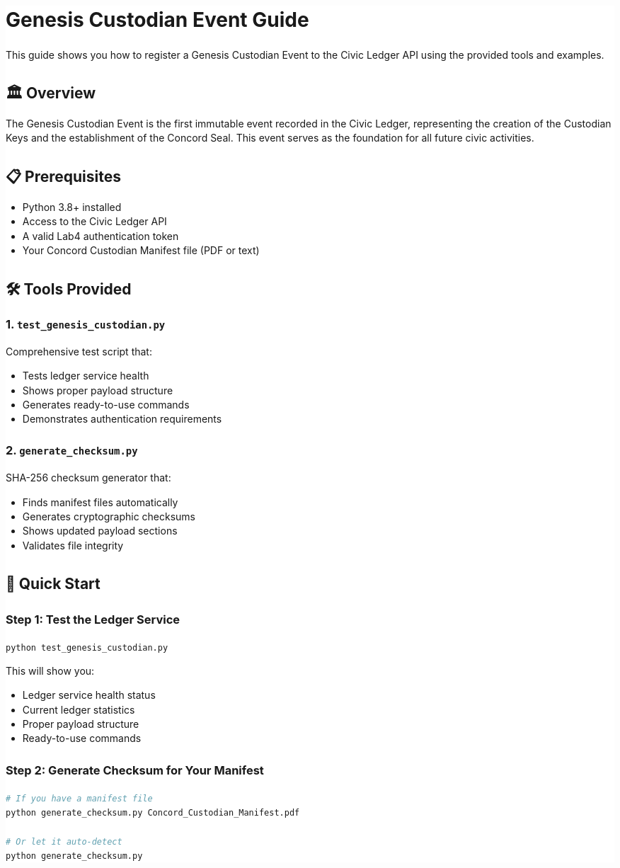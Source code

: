 # Genesis Custodian Event Guide

This guide shows you how to register a Genesis Custodian Event to the Civic Ledger API using the provided tools and examples.

## 🏛️ Overview

The Genesis Custodian Event is the first immutable event recorded in the Civic Ledger, representing the creation of the Custodian Keys and the establishment of the Concord Seal. This event serves as the foundation for all future civic activities.

## 📋 Prerequisites

- Python 3.8+ installed
- Access to the Civic Ledger API
- A valid Lab4 authentication token
- Your Concord Custodian Manifest file (PDF or text)

## 🛠️ Tools Provided

### 1. `test_genesis_custodian.py`
Comprehensive test script that:
- Tests ledger service health
- Shows proper payload structure
- Generates ready-to-use commands
- Demonstrates authentication requirements

### 2. `generate_checksum.py`
SHA-256 checksum generator that:
- Finds manifest files automatically
- Generates cryptographic checksums
- Shows updated payload sections
- Validates file integrity

## 🚀 Quick Start

### Step 1: Test the Ledger Service
```bash
python test_genesis_custodian.py
```

This will show you:
- Ledger service health status
- Current ledger statistics
- Proper payload structure
- Ready-to-use commands

### Step 2: Generate Checksum for Your Manifest
```bash
# If you have a manifest file
python generate_checksum.py Concord_Custodian_Manifest.pdf

# Or let it auto-detect
python generate_checksum.py
```
